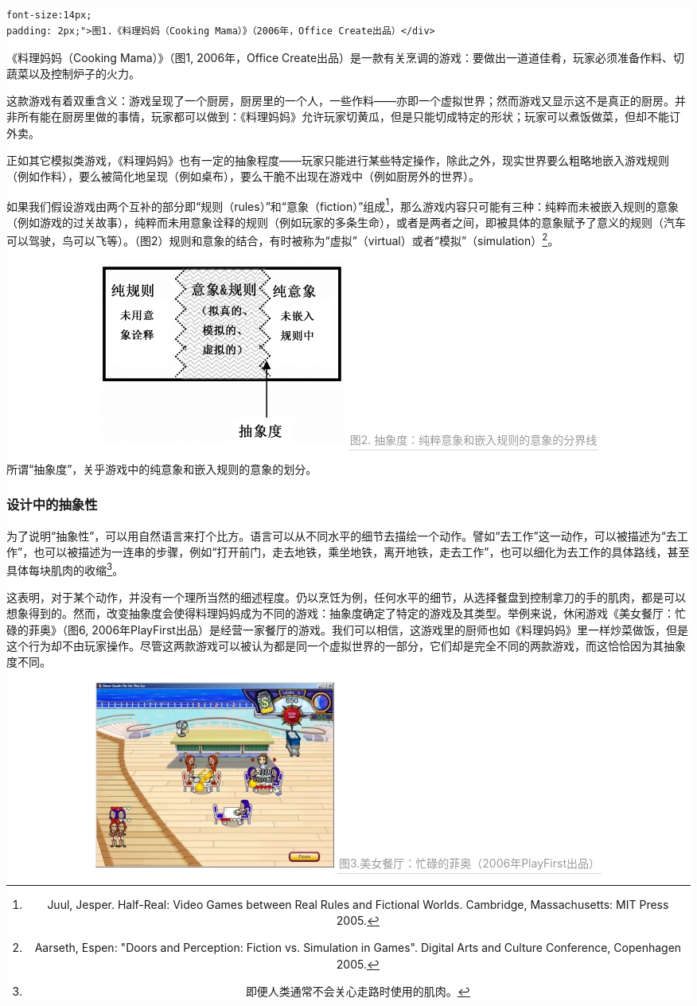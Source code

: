     font-size:14px;
    padding: 2px;">图1.《料理妈妈（Cooking Mama）》（2006年，Office Create出品）</div>
</center>


《料理妈妈（Cooking Mama）》（图1, 2006年，Office Create出品）是一款有关烹调的游戏：要做出一道道佳肴，玩家必须准备作料、切蔬菜以及控制炉子的火力。 

这款游戏有着双重含义：游戏呈现了一个厨房，厨房里的一个人，一些作料——亦即一个虚拟世界；然而游戏又显示这不是真正的厨房。并非所有能在厨房里做的事情，玩家都可以做到：《料理妈妈》允许玩家切黄瓜，但是只能切成特定的形状；玩家可以煮饭做菜，但却不能订外卖。 

正如其它模拟类游戏，《料理妈妈》也有一定的抽象程度——玩家只能进行某些特定操作，除此之外，现实世界要么粗略地嵌入游戏规则（例如作料），要么被简化地呈现（例如桌布），要么干脆不出现在游戏中（例如厨房外的世界）。 

如果我们假设游戏由两个互补的部分即“规则（rules）”和“意象（fiction）”组成[^5]，那么游戏内容只可能有三种：纯粹而未被嵌入规则的意象（例如游戏的过关故事），纯粹而未用意象诠释的规则（例如玩家的多条生命），或者是两者之间，即被具体的意象赋予了意义的规则（汽车可以驾驶，鸟可以飞等）。（图2）规则和意象的结合，有时被称为“虚拟”（virtual）或者“模拟”（simulation）[^1]。 

<center>
<img src='./assets/img/posts/2007-09-28/image002.jpg'>
    <div style="color:orange; border-bottom: 1px solid #d9d9d9;
    display: inline-block;
    color: #999;
    font-size:14px;
    padding: 2px;">图2. 抽象度：纯粹意象和嵌入规则的意象的分界线 </div>
</center>

所谓“抽象度”，关乎游戏中的纯意象和嵌入规则的意象的划分。

### 设计中的抽象性 
为了说明“抽象性”，可以用自然语言来打个比方。语言可以从不同水平的细节去描绘一个动作。譬如“去工作”这一动作，可以被描述为“去工作”，也可以被描述为一连串的步骤，例如“打开前门，走去地铁，乘坐地铁，离开地铁，走去工作”，也可以细化为去工作的具体路线，甚至具体每块肌肉的收缩[^i]。 

这表明，对于某个动作，并没有一个理所当然的细述程度。仍以烹饪为例，任何水平的细节，从选择餐盘到控制拿刀的手的肌肉，都是可以想象得到的。然而，改变抽象度会使得料理妈妈成为不同的游戏：抽象度确定了特定的游戏及其类型。举例来说，休闲游戏《美女餐厅：忙碌的菲奥》（图6, 2006年PlayFirst出品）是经营一家餐厅的游戏。我们可以相信，这游戏里的厨师也如《料理妈妈》里一样炒菜做饭，但是这个行为却不由玩家操作。尽管这两款游戏可以被认为都是同一个虚拟世界的一部分，它们却是完全不同的两款游戏，而这恰恰因为其抽象度不同。

<center>
<img src='./assets/img/posts/2007-09-28/image003.jpg'>
    <div style="color:orange; border-bottom: 1px solid #d9d9d9;
    display: inline-block;
    color: #999;
    font-size:14px;
    padding: 2px;">图3.美女餐厅：忙碌的菲奥（2006年PlayFirst出品）</div>

[^1]: Aarseth, Espen: "Doors and Perception: Fiction vs. Simulation in Games". Digital Arts and Culture Conference, Copenhagen 2005.
[^2]: Gingold, Chaim. Miniature Gardens & Magic Crayons: Games, Spaces, & Worlds. Master's thesis, Georgia Institute of Technology 2003, pp. 7-8. <http://www.slackworks.com/~cog/writing/thesis/>
[^3]: Haider, Hilde, and Frensch, Peter A. "The Role of Information Reduction in Skill Acquisition". Cognitive Psychology no. 30 (1996), pp. 340-337.
[^4]: Huizinga, Johan. Homo Ludens. Boston: The Beacon Press, 1950, p.10.
[^5]: Juul, Jesper. Half-Real: Video Games between Real Rules and Fictional Worlds. Cambridge, Massachusetts: MIT Press 2005.
[^6]: Klevjer, Rune. What is the Avatar? Fiction and Embodiment in Avatar-Based Singleplayer Computer Games. Ph.D. dissertation. University of Bergen, 2006, p. 61.
[^7]: Murray, Janet. Hamlet on the Holodeck. New York: The Free Press, 1997.
[^8]: Pearce, Celia. "Sims, BattleBots, Cellular Automata God and Go. A Conversation with Will Wright". Game Studies, volume 2, issue 1. 2002. <http://www.gamestudies.org/0102/pearce/>
[^9]: Retaux, Xavier and Juliette Rouchier. "Realism vs. Surprise and Coherence: Different Aspect of Playability in Computer Games". Paper presented at the Playing With the Future conference, Manchester, April 5th-7th 2002.Abstract:  <http://www.cric.ac.uk/cric/events/PWF/abstracts/retaux.htm> (accessed February 1st, 2007)
[^10]: Salen, Katie and Eric Zimmerman,. Rules of Play - Game Design Fundamentals. Cambridge, Massachusetts: MIT Press, 2004, p. 138.
[^11]: Wonderland. "GDC: Game Developers Rant II". Blog posting, March 24, 2006. (Accessed January 2nd 2007) <http://crystaltips.typepad.com/wonderland/2006/03/gdc_game_develo.html>
[^12]: Humble, Rod. The Marriage. 2006. (PC). <http://www.rodvik.com/rodgames/> (Accessed June 1st 2007.)
[^i]: 即便人类通常不会关心走路时使用的肌肉。 
[^ii]: 某些游戏允许玩家选择其抽象度：在《南方与北方（North & South）》（1989年Infogrames出品）中，玩家在策略地图上移动单位，然后选择参加某场战斗或者让战果由机运决定。 
[^iii]: 见Juul于2005年所著（译注：Half-Real: Video Games Between Real Rules and Fictional Worlds, MIT Press），139页。 
[^iv]: 一个患有孤独症的玩家会把《模拟人生》当作另外一种游戏，因为此玩家缺乏理解人际交往和感情问题的能力。